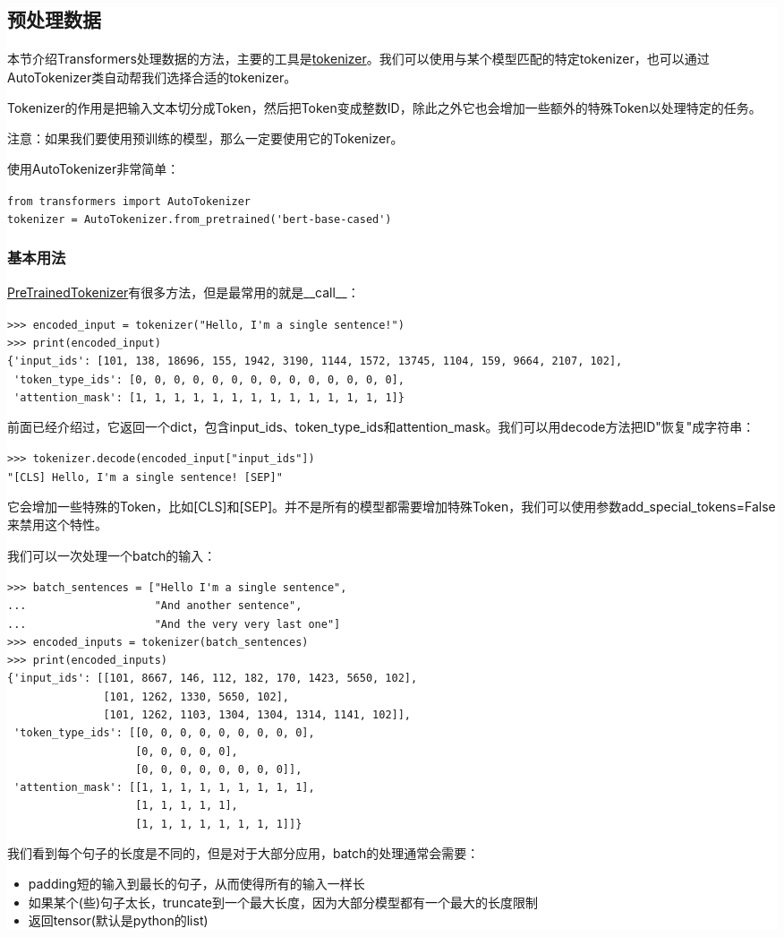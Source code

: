 ## 预处理数据

本节介绍Transformers处理数据的方法，主要的工具是[tokenizer](https://huggingface.co/transformers/main_classes/tokenizer.html)。我们可以使用与某个模型匹配的特定tokenizer，也可以通过AutoTokenizer类自动帮我们选择合适的tokenizer。
 
Tokenizer的作用是把输入文本切分成Token，然后把Token变成整数ID，除此之外它也会增加一些额外的特殊Token以处理特定的任务。

注意：如果我们要使用预训练的模型，那么一定要使用它的Tokenizer。

使用AutoTokenizer非常简单：
```
from transformers import AutoTokenizer
tokenizer = AutoTokenizer.from_pretrained('bert-base-cased')
```

### 基本用法

[PreTrainedTokenizer](https://huggingface.co/transformers/main_classes/tokenizer.html#transformers.PreTrainedTokenizer)有很多方法，但是最常用的就是__call__：
```
>>> encoded_input = tokenizer("Hello, I'm a single sentence!")
>>> print(encoded_input)
{'input_ids': [101, 138, 18696, 155, 1942, 3190, 1144, 1572, 13745, 1104, 159, 9664, 2107, 102],
 'token_type_ids': [0, 0, 0, 0, 0, 0, 0, 0, 0, 0, 0, 0, 0, 0],
 'attention_mask': [1, 1, 1, 1, 1, 1, 1, 1, 1, 1, 1, 1, 1, 1]}
```

前面已经介绍过，它返回一个dict，包含input_ids、token_type_ids和attention_mask。我们可以用decode方法把ID"恢复"成字符串：
```
>>> tokenizer.decode(encoded_input["input_ids"])
"[CLS] Hello, I'm a single sentence! [SEP]"
```

它会增加一些特殊的Token，比如[CLS]和[SEP]。并不是所有的模型都需要增加特殊Token，我们可以使用参数add_special_tokens=False来禁用这个特性。

我们可以一次处理一个batch的输入：

```
>>> batch_sentences = ["Hello I'm a single sentence",
...                    "And another sentence",
...                    "And the very very last one"]
>>> encoded_inputs = tokenizer(batch_sentences)
>>> print(encoded_inputs)
{'input_ids': [[101, 8667, 146, 112, 182, 170, 1423, 5650, 102],
               [101, 1262, 1330, 5650, 102],
               [101, 1262, 1103, 1304, 1304, 1314, 1141, 102]],
 'token_type_ids': [[0, 0, 0, 0, 0, 0, 0, 0, 0],
                    [0, 0, 0, 0, 0],
                    [0, 0, 0, 0, 0, 0, 0, 0]],
 'attention_mask': [[1, 1, 1, 1, 1, 1, 1, 1, 1],
                    [1, 1, 1, 1, 1],
                    [1, 1, 1, 1, 1, 1, 1, 1]]}

```

我们看到每个句子的长度是不同的，但是对于大部分应用，batch的处理通常会需要：
* padding短的输入到最长的句子，从而使得所有的输入一样长
* 如果某个(些)句子太长，truncate到一个最大长度，因为大部分模型都有一个最大的长度限制
* 返回tensor(默认是python的list)
